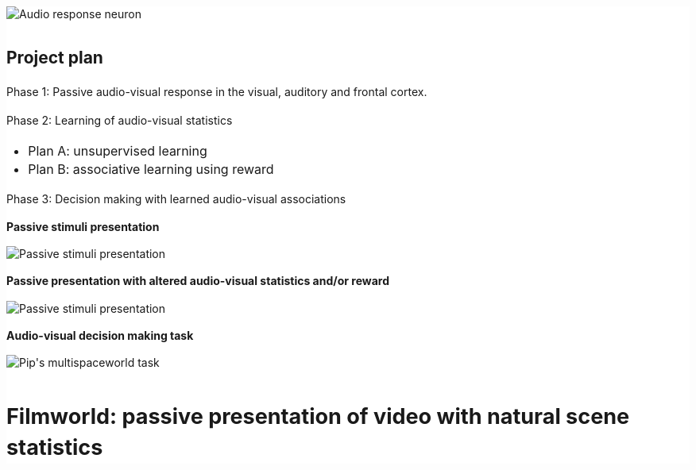 ![Audio response neuron](./figures/audio_response_presense.png) 

</div>








## Project plan 

<div id='left'>


Phase 1: Passive audio-visual response in the visual, auditory and frontal cortex.

Phase 2: Learning of audio-visual statistics 
<font size=3>
 - Plan A: unsupervised learning 
 - Plan B: associative learning using reward
 
</font>

Phase 3: Decision making with learned audio-visual associations 

</div>

<div id='right'>


**Passive stimuli presentation** 

![Passive stimuli presentation](./figures/filmworld-6-by-6-stimuli.png)   


**Passive presentation with altered audio-visual statistics and/or reward** 

![Passive stimuli presentation](./figures/filmworld-changing-video-statistics.png)    



**Audio-visual decision making task** 

![Pip's multispaceworld task](./figures/pip-multispaceworld-task-outline.png) 







<font size=4>

## Filmworld: passive presentation of video with natural scene statistics

</font> 


<video controls width="150">
	   <source src="./videos/filmworld/video-1-audio-1.webm" type="video/webm">
	    <source src="./videos/filmworld/video-1-audio-1.mp4" type="video/mp4" >
</video>
